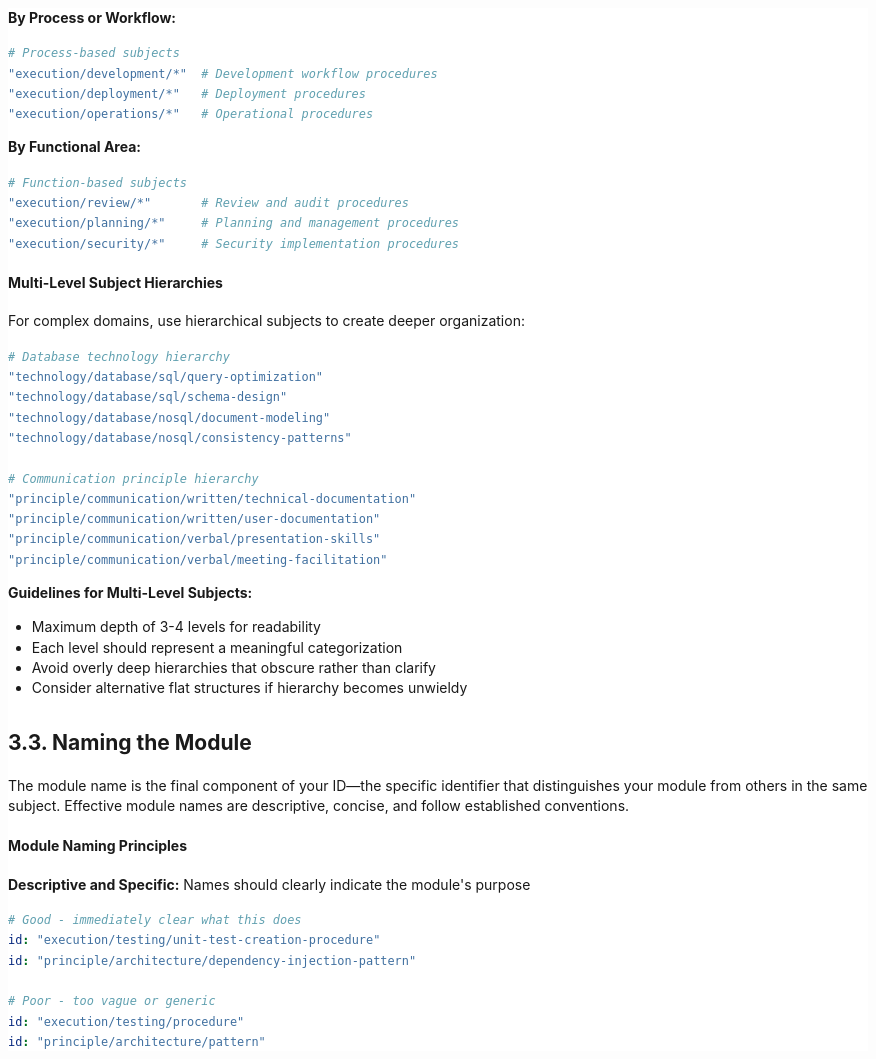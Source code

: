**By Process or Workflow:**
```yaml
# Process-based subjects
"execution/development/*"  # Development workflow procedures
"execution/deployment/*"   # Deployment procedures
"execution/operations/*"   # Operational procedures
```

**By Functional Area:**
```yaml
# Function-based subjects
"execution/review/*"       # Review and audit procedures
"execution/planning/*"     # Planning and management procedures
"execution/security/*"     # Security implementation procedures
```

#### Multi-Level Subject Hierarchies

For complex domains, use hierarchical subjects to create deeper organization:

```yaml
# Database technology hierarchy
"technology/database/sql/query-optimization"
"technology/database/sql/schema-design"
"technology/database/nosql/document-modeling"
"technology/database/nosql/consistency-patterns"

# Communication principle hierarchy
"principle/communication/written/technical-documentation"
"principle/communication/written/user-documentation"
"principle/communication/verbal/presentation-skills"
"principle/communication/verbal/meeting-facilitation"
```

**Guidelines for Multi-Level Subjects:**
- Maximum depth of 3-4 levels for readability
- Each level should represent a meaningful categorization
- Avoid overly deep hierarchies that obscure rather than clarify
- Consider alternative flat structures if hierarchy becomes unwieldy

## 3.3. Naming the Module

The module name is the final component of your ID—the specific identifier that distinguishes your module from others in the same subject. Effective module names are descriptive, concise, and follow established conventions.

#### Module Naming Principles

**Descriptive and Specific:** Names should clearly indicate the module's purpose
```yaml
# Good - immediately clear what this does
id: "execution/testing/unit-test-creation-procedure"
id: "principle/architecture/dependency-injection-pattern"

# Poor - too vague or generic
id: "execution/testing/procedure"
id: "principle/architecture/pattern"
```
